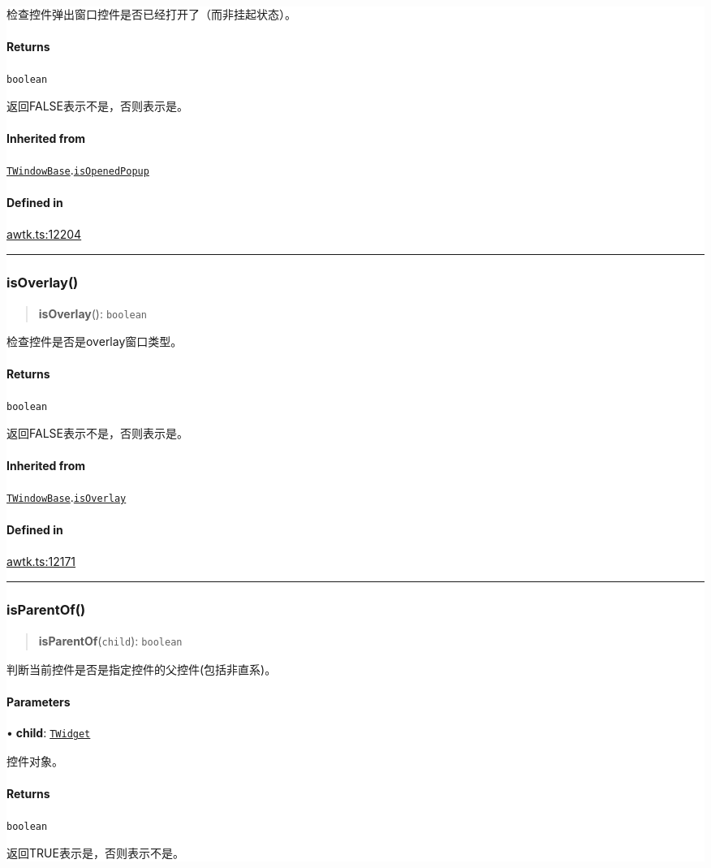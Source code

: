 检查控件弹出窗口控件是否已经打开了（而非挂起状态）。

#### Returns

`boolean`

返回FALSE表示不是，否则表示是。

#### Inherited from

[`TWindowBase`](TWindowBase.md).[`isOpenedPopup`](TWindowBase.md#isopenedpopup)

#### Defined in

[awtk.ts:12204](https://github.com/zlgopen/awtk-binding/blob/a193834fdb1c1ee98bdcf84db4b6e5fd059e1d7c/tools/code_gen/js/output/awtk.ts#L12204)

***

### isOverlay()

> **isOverlay**(): `boolean`

检查控件是否是overlay窗口类型。

#### Returns

`boolean`

返回FALSE表示不是，否则表示是。

#### Inherited from

[`TWindowBase`](TWindowBase.md).[`isOverlay`](TWindowBase.md#isoverlay)

#### Defined in

[awtk.ts:12171](https://github.com/zlgopen/awtk-binding/blob/a193834fdb1c1ee98bdcf84db4b6e5fd059e1d7c/tools/code_gen/js/output/awtk.ts#L12171)

***

### isParentOf()

> **isParentOf**(`child`): `boolean`

判断当前控件是否是指定控件的父控件(包括非直系)。

#### Parameters

• **child**: [`TWidget`](TWidget.md)

控件对象。

#### Returns

`boolean`

返回TRUE表示是，否则表示不是。
